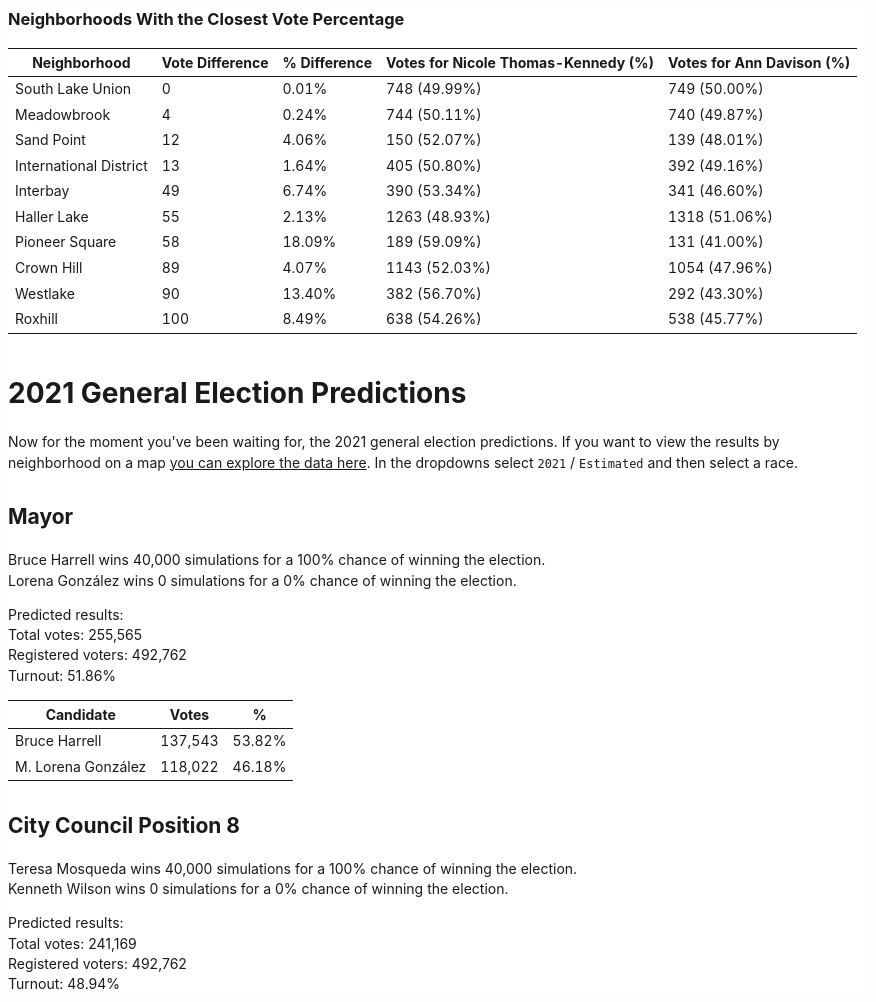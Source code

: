 ### Neighborhoods With the Closest Vote Percentage

| Neighborhood | Vote Difference | % Difference | Votes for Nicole Thomas-Kennedy (%) | Votes for Ann Davison (%) |
|--------------|-----------------|--------------|-------------------------------------|---------------------------|
| South Lake Union | 0 | 0.01% | 748 (49.99%) | 749 (50.00%) |
| Meadowbrook | 4 | 0.24% | 744 (50.11%) | 740 (49.87%) |
| Sand Point | 12 | 4.06% | 150 (52.07%) | 139 (48.01%) |
| International District | 13 | 1.64% | 405 (50.80%) | 392 (49.16%) |
| Interbay | 49 | 6.74% | 390 (53.34%) | 341 (46.60%) |
| Haller Lake | 55 | 2.13% | 1263 (48.93%) | 1318 (51.06%) |
| Pioneer Square | 58 | 18.09% | 189 (59.09%) | 131 (41.00%) |
| Crown Hill | 89 | 4.07% | 1143 (52.03%) | 1054 (47.96%) |
| Westlake | 90 | 13.40% | 382 (56.70%) | 292 (43.30%) |
| Roxhill | 100 | 8.49% | 638 (54.26%) | 538 (45.77%) |

# 2021 General Election Predictions

Now for the moment you've been waiting for, the 2021 general election predictions. If you want to view the results by neighborhood on a map [you can explore the data here](https://golf1052.com/seattle-elections/). In the dropdowns select `2021` / `Estimated` and then select a race.

## Mayor
Bruce Harrell wins 40,000 simulations for a 100% chance of winning the election.  
Lorena González wins 0 simulations for a 0% chance of winning the election.

Predicted results:  
Total votes: 255,565  
Registered voters: 492,762  
Turnout: 51.86%

| Candidate | Votes | % |
|-----------|-------|---|
| Bruce Harrell | 137,543 | 53.82% |
| M. Lorena González | 118,022 | 46.18% |

## City Council Position 8

Teresa Mosqueda wins 40,000 simulations for a 100% chance of winning the election.  
Kenneth Wilson wins 0 simulations for a 0% chance of winning the election.

Predicted results:  
Total votes: 241,169  
Registered voters: 492,762  
Turnout: 48.94%
